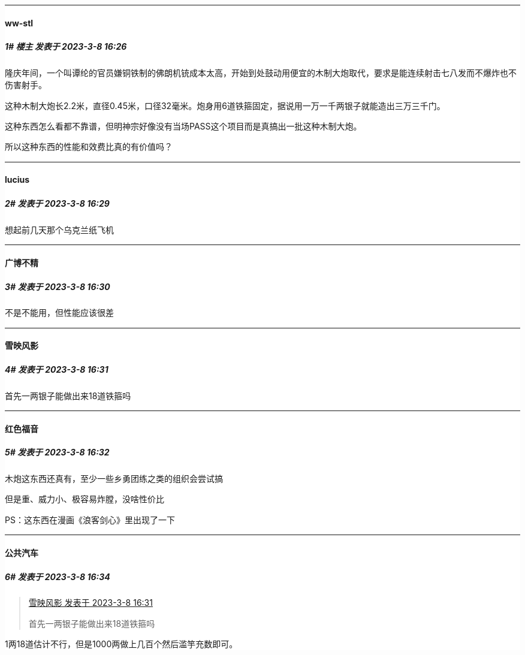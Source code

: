 
*****

####  ww-stl  
##### 1#       楼主       发表于 2023-3-8 16:26

隆庆年间，一个叫谭纶的官员嫌铜铁制的佛朗机铳成本太高，开始到处鼓动用便宜的木制大炮取代，要求是能连续射击七八发而不爆炸也不伤害射手。

这种木制大炮长2.2米，直径0.45米，口径32毫米。炮身用6道铁箍固定，据说用一万一千两银子就能造出三万三千门。

这种东西怎么看都不靠谱，但明神宗好像没有当场PASS这个项目而是真搞出一批这种木制大炮。

所以这种东西的性能和效费比真的有价值吗？

*****

####  lucius  
##### 2#       发表于 2023-3-8 16:29

想起前几天那个乌克兰纸飞机

*****

####  广博不精  
##### 3#       发表于 2023-3-8 16:30

不是不能用，但性能应该很差

*****

####  雪映风影  
##### 4#       发表于 2023-3-8 16:31

首先一两银子能做出来18道铁箍吗

*****

####  红色福音  
##### 5#       发表于 2023-3-8 16:32

木炮这东西还真有，至少一些乡勇团练之类的组织会尝试搞

但是重、威力小、极容易炸膛，没啥性价比

PS：这东西在漫画《浪客剑心》里出现了一下

*****

####  公共汽车  
##### 6#       发表于 2023-3-8 16:34

<blockquote><a href="httphttps://bbs.saraba1st.com/2b/forum.php?mod=redirect&amp;goto=findpost&amp;pid=60011822&amp;ptid=2123155" target="_blank">雪映风影 发表于 2023-3-8 16:31</a>

首先一两银子能做出来18道铁箍吗</blockquote>
1两18道估计不行，但是1000两做上几百个然后滥竽充数即可。
